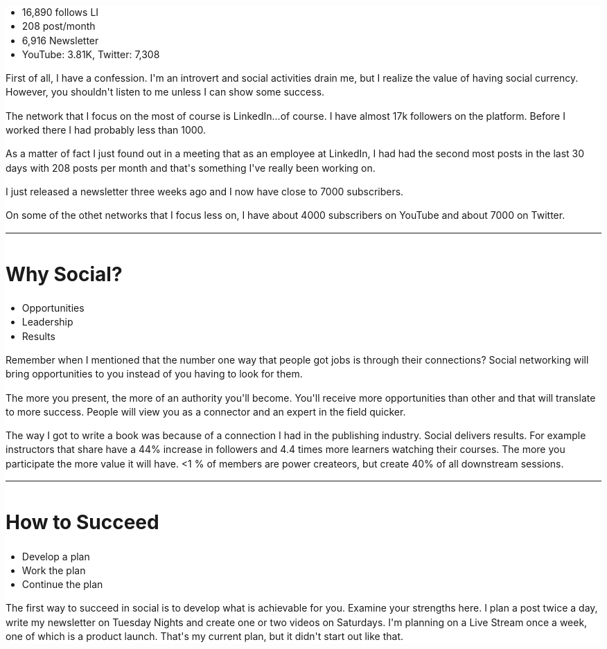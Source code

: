 - 16,890 follows LI
- 208 post/month
- 6,916 Newsletter
- YouTube: 3.81K, Twitter: 7,308

> >

First of all, I have a confession. I'm an introvert and social activities drain me, but I realize the value of having social currency. However, you shouldn't listen to me unless I can show some success.

The network that I focus on the most of course is LinkedIn...of course. I have almost 17k followers on the platform. Before I worked there I had probably less than 1000.

As a matter of fact I just found out in a meeting that as an employee at LinkedIn, I had had the second most posts in the last 30 days with 208 posts per month and that's something I've really been working on.

I just released a newsletter three weeks ago and I now have close to 7000 subscribers.

On some of the othet networks that I focus less on, I have about 4000 subscribers on YouTube and about 7000 on Twitter.

---

# Why Social?

- Opportunities
- Leadership
- Results

> >

Remember when I mentioned that the number one way that people got jobs is through their connections? Social networking will bring opportunities to you instead of you having to look for them.

The more you present, the more of an authority you'll become. You'll receive more opportunities than other and that will translate to more success. People will view you as a connector and an expert in the field quicker.

The way I got to write a book was because of a connection I had in the publishing industry. Social delivers results. For example instructors that share have a 44% increase in followers and 4.4 times more learners watching their courses. The more you participate the more value it will have. <1 % of members are power createors, but create 40% of all downstream sessions.

---

# How to Succeed

- Develop a plan
- Work the plan
- Continue the plan

> >

The first way to succeed in social is to develop what is achievable for you. Examine your strengths here. I plan a post twice a day, write my newsletter on Tuesday Nights and create one or two videos on Saturdays. I'm planning on a Live Stream once a week, one of which is a product launch. That's my current plan, but it didn't start out like that.
